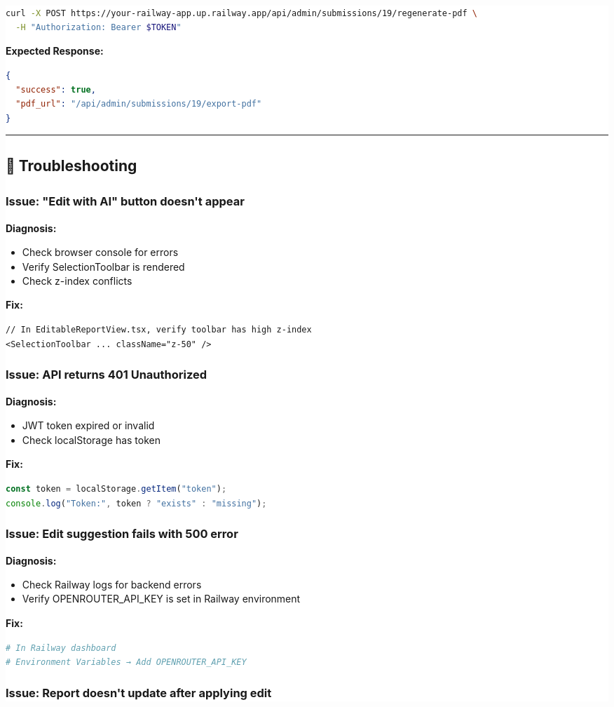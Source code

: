 ```bash
curl -X POST https://your-railway-app.up.railway.app/api/admin/submissions/19/regenerate-pdf \
  -H "Authorization: Bearer $TOKEN"
```

**Expected Response:**
```json
{
  "success": true,
  "pdf_url": "/api/admin/submissions/19/export-pdf"
}
```

---

## 🐛 Troubleshooting

### Issue: "Edit with AI" button doesn't appear

**Diagnosis:**
- Check browser console for errors
- Verify SelectionToolbar is rendered
- Check z-index conflicts

**Fix:**
```tsx
// In EditableReportView.tsx, verify toolbar has high z-index
<SelectionToolbar ... className="z-50" />
```

### Issue: API returns 401 Unauthorized

**Diagnosis:**
- JWT token expired or invalid
- Check localStorage has token

**Fix:**
```typescript
const token = localStorage.getItem("token");
console.log("Token:", token ? "exists" : "missing");
```

### Issue: Edit suggestion fails with 500 error

**Diagnosis:**
- Check Railway logs for backend errors
- Verify OPENROUTER_API_KEY is set in Railway environment

**Fix:**
```bash
# In Railway dashboard
# Environment Variables → Add OPENROUTER_API_KEY
```

### Issue: Report doesn't update after applying edit
